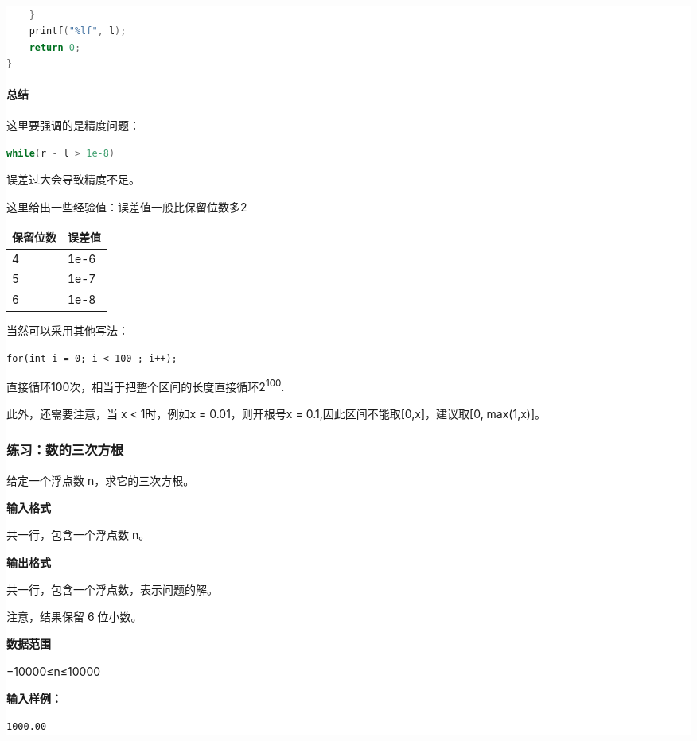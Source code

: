 ```cpp
    }
    printf("%lf", l);
    return 0;
}
```

#### 总结

这里要强调的是精度问题：

```cpp
while(r - l > 1e-8)
```

误差过大会导致精度不足。

这里给出一些经验值：误差值一般比保留位数多2

| 保留位数 | 误差值  |
| ---- | ---- |
| 4    | 1e-6 |
| 5    | 1e-7 |
| 6    | 1e-8 |

当然可以采用其他写法：

```
for(int i = 0; i < 100 ; i++);
```

直接循环100次，相当于把整个区间的长度直接循环$2^{100}$.

此外，还需要注意，当 x < 1时，例如x = 0.01，则开根号x = 0.1,因此区间不能取[0,x]，建议取[0, max(1,x)]。

### 练习：数的三次方根

给定一个浮点数 n，求它的三次方根。

**输入格式**

共一行，包含一个浮点数 n。

**输出格式**

共一行，包含一个浮点数，表示问题的解。

注意，结果保留 6 位小数。

**数据范围**

−10000≤n≤10000

**输入样例：**

```
1000.00
```
